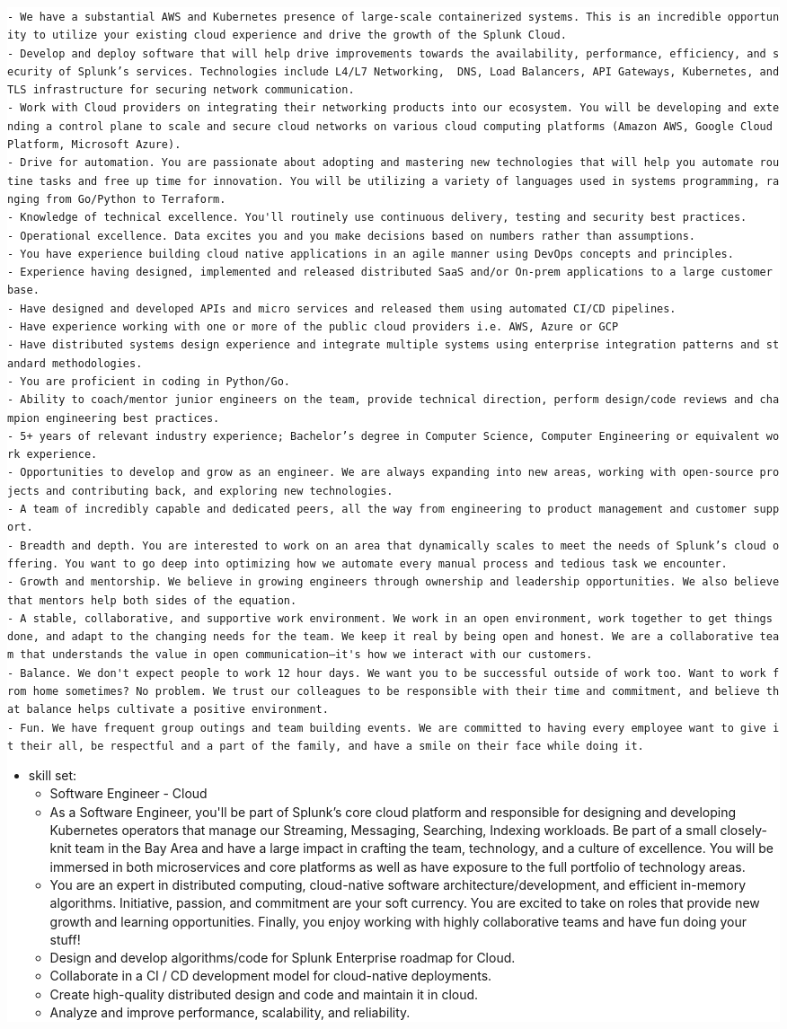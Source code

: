 	- We have a substantial AWS and Kubernetes presence of large-scale containerized systems. This is an incredible opportunity to utilize your existing cloud experience and drive the growth of the Splunk Cloud.
	- Develop and deploy software that will help drive improvements towards the availability, performance, efficiency, and security of Splunk’s services. Technologies include L4/L7 Networking,  DNS, Load Balancers, API Gateways, Kubernetes, and TLS infrastructure for securing network communication.
	- Work with Cloud providers on integrating their networking products into our ecosystem. You will be developing and extending a control plane to scale and secure cloud networks on various cloud computing platforms (Amazon AWS, Google Cloud Platform, Microsoft Azure).
	- Drive for automation. You are passionate about adopting and mastering new technologies that will help you automate routine tasks and free up time for innovation. You will be utilizing a variety of languages used in systems programming, ranging from Go/Python to Terraform.
	- Knowledge of technical excellence. You'll routinely use continuous delivery, testing and security best practices.
	- Operational excellence. Data excites you and you make decisions based on numbers rather than assumptions.
	- You have experience building cloud native applications in an agile manner using DevOps concepts and principles.
	- Experience having designed, implemented and released distributed SaaS and/or On-prem applications to a large customer base.
	- Have designed and developed APIs and micro services and released them using automated CI/CD pipelines.
	- Have experience working with one or more of the public cloud providers i.e. AWS, Azure or GCP
	- Have distributed systems design experience and integrate multiple systems using enterprise integration patterns and standard methodologies.
	- You are proficient in coding in Python/Go.
	- Ability to coach/mentor junior engineers on the team, provide technical direction, perform design/code reviews and champion engineering best practices.
	- 5+ years of relevant industry experience; Bachelor’s degree in Computer Science, Computer Engineering or equivalent work experience.
	- Opportunities to develop and grow as an engineer. We are always expanding into new areas, working with open-source projects and contributing back, and exploring new technologies.
	- A team of incredibly capable and dedicated peers, all the way from engineering to product management and customer support.
	- Breadth and depth. You are interested to work on an area that dynamically scales to meet the needs of Splunk’s cloud offering. You want to go deep into optimizing how we automate every manual process and tedious task we encounter.
	- Growth and mentorship. We believe in growing engineers through ownership and leadership opportunities. We also believe that mentors help both sides of the equation.
	- A stable, collaborative, and supportive work environment. We work in an open environment, work together to get things done, and adapt to the changing needs for the team. We keep it real by being open and honest. We are a collaborative team that understands the value in open communication—it's how we interact with our customers.
	- Balance. We don't expect people to work 12 hour days. We want you to be successful outside of work too. Want to work from home sometimes? No problem. We trust our colleagues to be responsible with their time and commitment, and believe that balance helps cultivate a positive environment.
	- Fun. We have frequent group outings and team building events. We are committed to having every employee want to give it their all, be respectful and a part of the family, and have a smile on their face while doing it.
+ skill set:
	- Software Engineer - Cloud
	- As a Software Engineer, you'll be part of Splunk’s core cloud platform and responsible for designing and developing Kubernetes operators that manage our Streaming, Messaging, Searching, Indexing workloads. Be part of a small closely-knit team in the Bay Area and have a large impact in crafting the team, technology, and a culture of excellence. You will be immersed in both microservices and core platforms as well as have exposure to the full portfolio of technology areas.
	- You are an expert in distributed computing, cloud-native software architecture/development, and efficient in-memory algorithms. Initiative, passion, and commitment are your soft currency. You are excited to take on roles that provide new growth and learning opportunities. Finally, you enjoy working with highly collaborative teams and have fun doing your stuff!
	- Design and develop algorithms/code for Splunk Enterprise roadmap for Cloud.
	- Collaborate in a CI / CD development model for cloud-native deployments.
	- Create high-quality distributed design and code and maintain it in cloud.
	- Analyze and improve performance, scalability, and reliability.